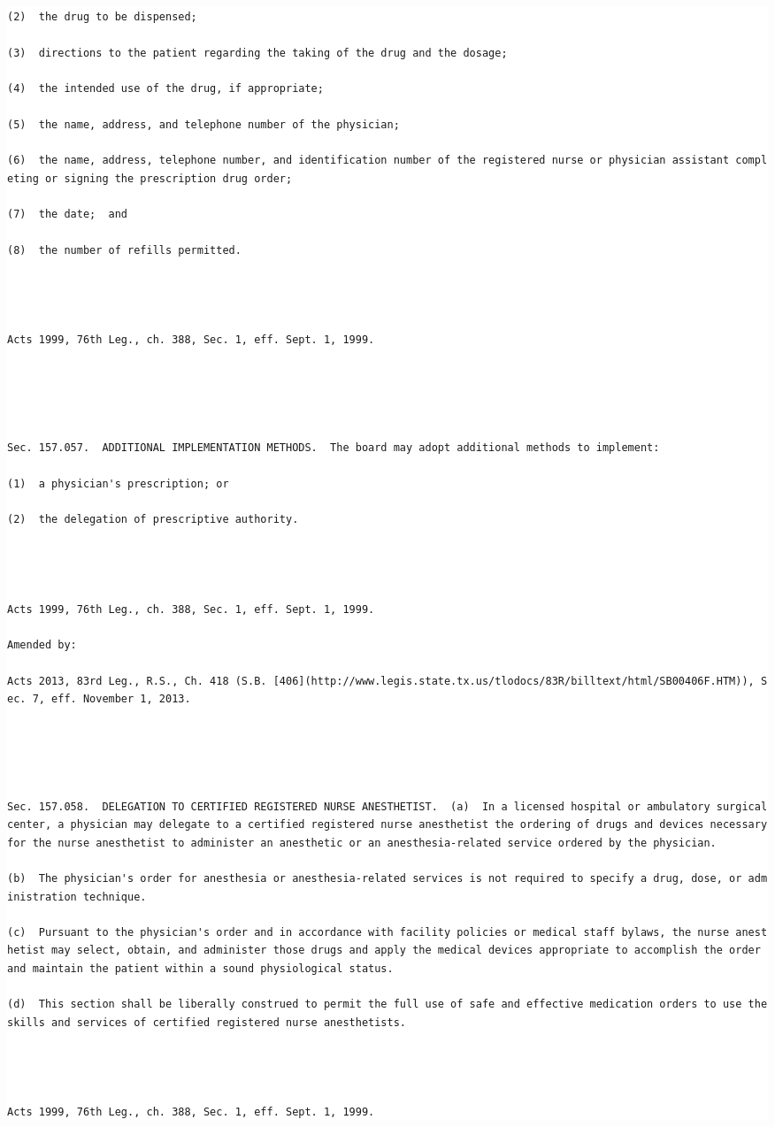     (2)  the drug to be dispensed;
    
    (3)  directions to the patient regarding the taking of the drug and the dosage;
    
    (4)  the intended use of the drug, if appropriate;
    
    (5)  the name, address, and telephone number of the physician;
    
    (6)  the name, address, telephone number, and identification number of the registered nurse or physician assistant completing or signing the prescription drug order;
    
    (7)  the date;  and
    
    (8)  the number of refills permitted.
    
    
    
    
    Acts 1999, 76th Leg., ch. 388, Sec. 1, eff. Sept. 1, 1999.
    
    
    
    
    
    Sec. 157.057.  ADDITIONAL IMPLEMENTATION METHODS.  The board may adopt additional methods to implement:
    
    (1)  a physician's prescription; or
    
    (2)  the delegation of prescriptive authority.
    
    
    
    
    Acts 1999, 76th Leg., ch. 388, Sec. 1, eff. Sept. 1, 1999.
    
    Amended by: 
    
    Acts 2013, 83rd Leg., R.S., Ch. 418 (S.B. [406](http://www.legis.state.tx.us/tlodocs/83R/billtext/html/SB00406F.HTM)), Sec. 7, eff. November 1, 2013.
    
    
    
    
    
    Sec. 157.058.  DELEGATION TO CERTIFIED REGISTERED NURSE ANESTHETIST.  (a)  In a licensed hospital or ambulatory surgical center, a physician may delegate to a certified registered nurse anesthetist the ordering of drugs and devices necessary for the nurse anesthetist to administer an anesthetic or an anesthesia-related service ordered by the physician.
    
    (b)  The physician's order for anesthesia or anesthesia-related services is not required to specify a drug, dose, or administration technique.
    
    (c)  Pursuant to the physician's order and in accordance with facility policies or medical staff bylaws, the nurse anesthetist may select, obtain, and administer those drugs and apply the medical devices appropriate to accomplish the order and maintain the patient within a sound physiological status.
    
    (d)  This section shall be liberally construed to permit the full use of safe and effective medication orders to use the skills and services of certified registered nurse anesthetists.
    
    
    
    
    Acts 1999, 76th Leg., ch. 388, Sec. 1, eff. Sept. 1, 1999.
    
    
    